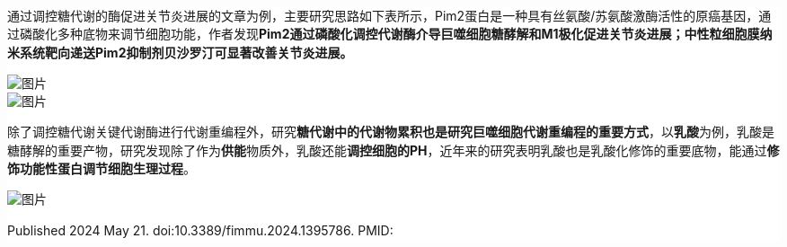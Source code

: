 </span></span><span><span leaf="">通过调控糖代谢的酶促进关节炎进展的文章为例，主要研究思路如下表所示，</span></span><span lang="RO"><span leaf="">Pim2</span></span><span><span leaf="">蛋白是一种具有丝氨酸</span></span><span><span leaf="">/</span></span><span><span leaf="">苏氨酸激酶活性的原癌基因，通过磷酸化多种底物来调节细胞功能，作者发现</span></span><b><span lang="RO"><span leaf="">Pim2</span></span></b><b><span><span leaf="">通过磷酸化调控代谢酶介导巨噬细胞糖酵解和</span></span></b><b><span lang="RO"><span leaf="">M1</span></span></b><b><span><span leaf="">极化促进关节炎进展；中性粒细胞膜纳米系统靶向递送</span></span></b><b><span lang="RO"><span leaf="">Pim2</span></span></b><b><span><span leaf="">抑制剂贝沙罗汀可显著改善关节炎进展。</span></span></b></p><section nodeleaf=""><img data-src="https://mmbiz.qpic.cn/sz_mmbiz_png/W1UqIxJECtwfrHHicibRHFlIyFw5OicHpic4dy3QiaS3GpAFiagz7e5ibVzCWY82LpVCBElW3uCB3V0st5ld5kRqrFteQ/640?wx_fmt=png&amp;from=appmsg&amp;watermark=1&amp;tp=wxpic&amp;wxfrom=5&amp;wx_lazy=1" alt="图片" data-ratio="0.2665066026410564" data-s="300,640" data-type="png" data-w="833" type="block" data-imgfileid="508336082" src="https://mmbiz.qpic.cn/sz_mmbiz_png/W1UqIxJECtwfrHHicibRHFlIyFw5OicHpic4dy3QiaS3GpAFiagz7e5ibVzCWY82LpVCBElW3uCB3V0st5ld5kRqrFteQ/640?wx_fmt=png&amp;from=appmsg&amp;watermark=1&amp;tp=wxpic&amp;wxfrom=5&amp;wx_lazy=1"></section><section nodeleaf=""><img data-src="https://mmbiz.qpic.cn/sz_mmbiz_png/W1UqIxJECtwfrHHicibRHFlIyFw5OicHpic4PjyDdRlnibbEFsnksFXm1raXUcZOS6Ccz7LE0v4txrqlzTlCVibbsiaAg/640?wx_fmt=png&amp;from=appmsg&amp;watermark=1&amp;tp=wxpic&amp;wxfrom=5&amp;wx_lazy=1" alt="图片" data-ratio="0.5872576177285319" data-s="300,640" data-type="png" data-w="722" type="block" data-imgfileid="508336083" src="https://mmbiz.qpic.cn/sz_mmbiz_png/W1UqIxJECtwfrHHicibRHFlIyFw5OicHpic4PjyDdRlnibbEFsnksFXm1raXUcZOS6Ccz7LE0v4txrqlzTlCVibbsiaAg/640?wx_fmt=png&amp;from=appmsg&amp;watermark=1&amp;tp=wxpic&amp;wxfrom=5&amp;wx_lazy=1"></section><p><span><span leaf="">除了调控糖代谢关键代谢酶进行代谢重编程外，研究</span><b><span leaf="">糖代谢中的代谢物累积也是研究巨噬细胞代谢重编程的重要方式</span></b><span leaf="">，以</span><b><span><span leaf="">乳酸</span></span></b><span leaf="">为例，乳酸是糖酵解的重要产物，研究发现除了作为</span><b><span leaf="">供能</span></b><span leaf="">物质外，乳酸还能</span><b><span leaf="">调控细胞的</span></b></span><b><span><span leaf="">PH</span></span></b><span><span leaf="">，近年来的研究表明乳酸也是乳酸化修饰的重要底物，能通过</span><b><span leaf="">修饰功能性蛋白调节细胞生理过程</span></b><span leaf="">。</span></span></p><section nodeleaf=""><img alt="图片" data-imgfileid="508336084" data-ratio="0.6736020806241872" data-s="300,640" data-src="https://mmbiz.qpic.cn/sz_mmbiz_png/W1UqIxJECtwfrHHicibRHFlIyFw5OicHpic43n0lSFQChLibN5fJs5icROZd9merGjh1qNiaIogtHib65JDny35IDMTjyg/640?wx_fmt=png&amp;from=appmsg&amp;watermark=1&amp;tp=wxpic&amp;wxfrom=5&amp;wx_lazy=1" data-type="png" data-w="769" type="block" src="https://mmbiz.qpic.cn/sz_mmbiz_png/W1UqIxJECtwfrHHicibRHFlIyFw5OicHpic43n0lSFQChLibN5fJs5icROZd9merGjh1qNiaIogtHib65JDny35IDMTjyg/640?wx_fmt=png&amp;from=appmsg&amp;watermark=1&amp;tp=wxpic&amp;wxfrom=5&amp;wx_lazy=1"></section><p><span><span leaf="">Published 2024 May 21. doi:10.3389/fimmu.2024.1395786. PMID: